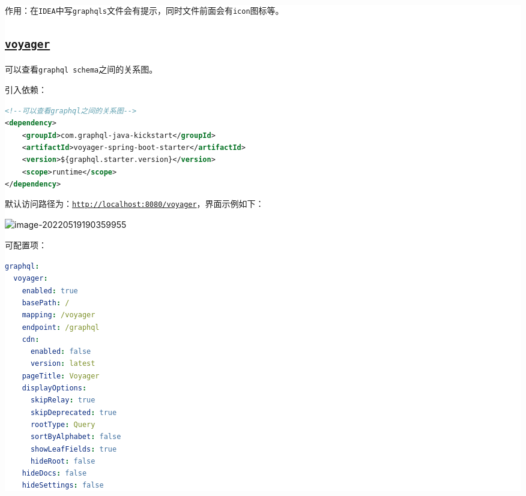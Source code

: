 作用：在`IDEA`中写`graphqls`文件会有提示，同时文件前面会有`icon`图标等。

## [`voyager`](https://github.com/APIs-guru/graphql-voyager)

可以查看`graphql schema`之间的关系图。

引入依赖：

```xml
<!--可以查看graphql之间的关系图-->
<dependency>
    <groupId>com.graphql-java-kickstart</groupId>
    <artifactId>voyager-spring-boot-starter</artifactId>
    <version>${graphql.starter.version}</version>
    <scope>runtime</scope>
</dependency>
```

默认访问路径为：[`http://localhost:8080/voyager`](http://localhost:8080/voyager)，界面示例如下：

![image-20220519190359955](https://posts-cdn.lilu.org.cn/2022/05/19193dba605053f3edff0a5e5021eb1343ce1e25.png)

可配置项：

```yml
graphql:
  voyager:
    enabled: true
    basePath: /
    mapping: /voyager
    endpoint: /graphql
    cdn:
      enabled: false
      version: latest
    pageTitle: Voyager
    displayOptions:
      skipRelay: true
      skipDeprecated: true
      rootType: Query
      sortByAlphabet: false
      showLeafFields: true
      hideRoot: false
    hideDocs: false
    hideSettings: false
```
